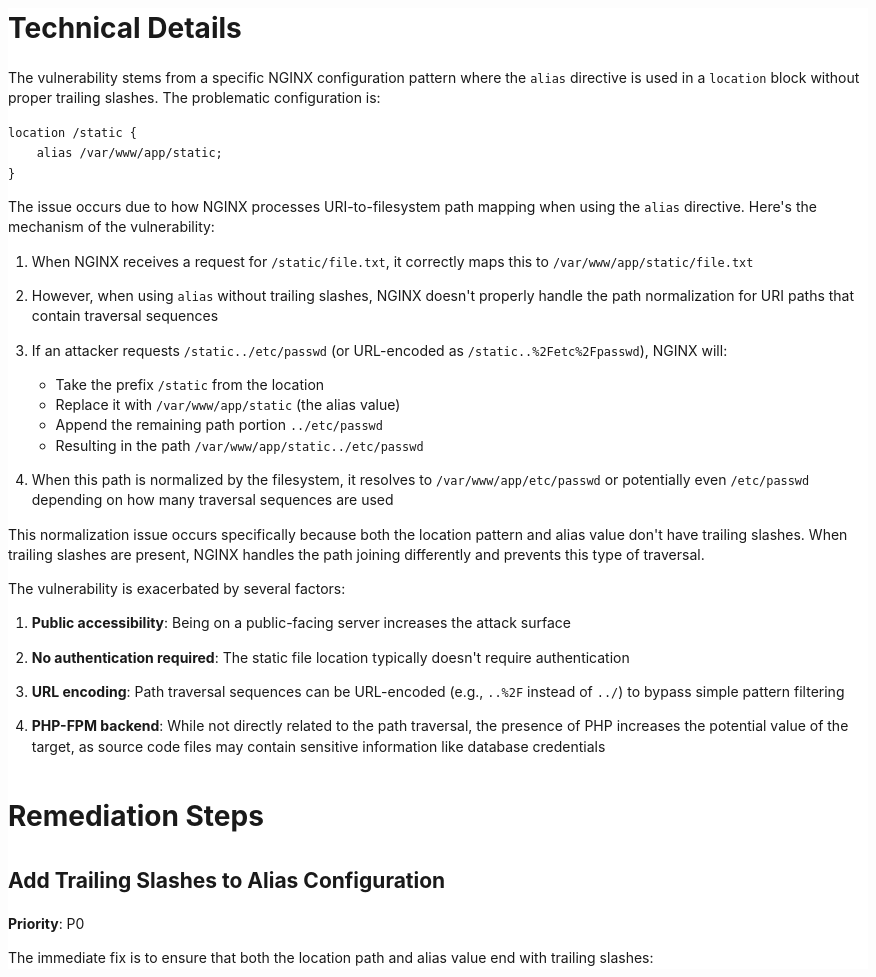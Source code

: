 # Technical Details
The vulnerability stems from a specific NGINX configuration pattern where the `alias` directive is used in a `location` block without proper trailing slashes. The problematic configuration is:

```nginx
location /static {
    alias /var/www/app/static;
}

```

The issue occurs due to how NGINX processes URI-to-filesystem path mapping when using the `alias` directive. Here's the mechanism of the vulnerability:

1. When NGINX receives a request for `/static/file.txt`, it correctly maps this to `/var/www/app/static/file.txt`

2. However, when using `alias` without trailing slashes, NGINX doesn't properly handle the path normalization for URI paths that contain traversal sequences

3. If an attacker requests `/static../etc/passwd` (or URL-encoded as `/static..%2Fetc%2Fpasswd`), NGINX will:
   - Take the prefix `/static` from the location
   - Replace it with `/var/www/app/static` (the alias value)
   - Append the remaining path portion `../etc/passwd`
   - Resulting in the path `/var/www/app/static../etc/passwd`

4. When this path is normalized by the filesystem, it resolves to `/var/www/app/etc/passwd` or potentially even `/etc/passwd` depending on how many traversal sequences are used

This normalization issue occurs specifically because both the location pattern and alias value don't have trailing slashes. When trailing slashes are present, NGINX handles the path joining differently and prevents this type of traversal.

The vulnerability is exacerbated by several factors:

1. **Public accessibility**: Being on a public-facing server increases the attack surface

2. **No authentication required**: The static file location typically doesn't require authentication

3. **URL encoding**: Path traversal sequences can be URL-encoded (e.g., `..%2F` instead of `../`) to bypass simple pattern filtering

4. **PHP-FPM backend**: While not directly related to the path traversal, the presence of PHP increases the potential value of the target, as source code files may contain sensitive information like database credentials

# Remediation Steps
## Add Trailing Slashes to Alias Configuration

**Priority**: P0

The immediate fix is to ensure that both the location path and alias value end with trailing slashes:
